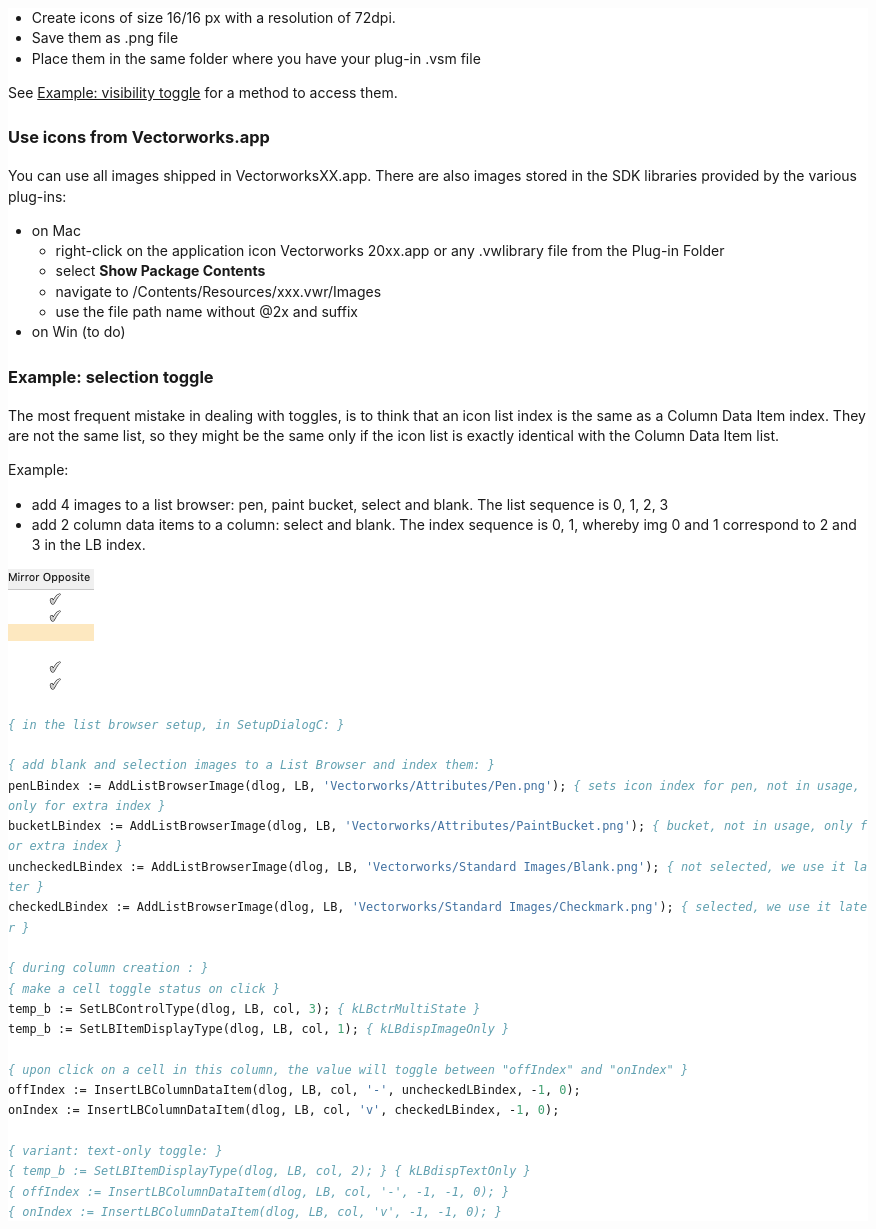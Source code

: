 - Create icons of size 16/16 px with a resolution of 72dpi.
- Save them as .png file
- Place them in the same folder where you have your plug-in .vsm file

See [Example: visibility toggle](#example-visibility-toggle) for a method to access them.

### Use icons from Vectorworks.app

You can use all images shipped in VectorworksXX.app. There are also images stored in the SDK libraries provided by the various plug-ins:
- on Mac
  - right-click on the application icon Vectorworks 20xx.app or any .vwlibrary file from the Plug-in Folder
  - select **Show Package Contents**
  - navigate to /Contents/Resources/xxx.vwr/Images
  - use the file path name without @2x and suffix
- on Win (to do)

### Example: selection toggle

The most frequent mistake in dealing with toggles, is to think that an icon list index is the same as a Column Data Item index. They are not the same list, so they might be the same only if the icon list is exactly identical with the Column Data Item list.

Example: 
- add 4 images to a list browser: pen, paint bucket, select and blank. The list sequence is 0, 1, 2, 3
- add 2 column data items to a column: select and blank. The index sequence is 0, 1, whereby img 0 and 1 correspond to 2 and 3 in the LB index.

![c_LB_toggleSel.png](images/C_LB_toggleSel.png)

```pascal
{ in the list browser setup, in SetupDialogC: }

{ add blank and selection images to a List Browser and index them: }
penLBindex := AddListBrowserImage(dlog, LB, 'Vectorworks/Attributes/Pen.png'); { sets icon index for pen, not in usage, only for extra index }
bucketLBindex := AddListBrowserImage(dlog, LB, 'Vectorworks/Attributes/PaintBucket.png'); { bucket, not in usage, only for extra index }
uncheckedLBindex := AddListBrowserImage(dlog, LB, 'Vectorworks/Standard Images/Blank.png'); { not selected, we use it later }
checkedLBindex := AddListBrowserImage(dlog, LB, 'Vectorworks/Standard Images/Checkmark.png'); { selected, we use it later }

{ during column creation : }
{ make a cell toggle status on click }
temp_b := SetLBControlType(dlog, LB, col, 3); { kLBctrMultiState }
temp_b := SetLBItemDisplayType(dlog, LB, col, 1); { kLBdispImageOnly }

{ upon click on a cell in this column, the value will toggle between "offIndex" and "onIndex" }
offIndex := InsertLBColumnDataItem(dlog, LB, col, '-', uncheckedLBindex, -1, 0);
onIndex := InsertLBColumnDataItem(dlog, LB, col, 'v', checkedLBindex, -1, 0);

{ variant: text-only toggle: }
{ temp_b := SetLBItemDisplayType(dlog, LB, col, 2); } { kLBdispTextOnly }
{ offIndex := InsertLBColumnDataItem(dlog, LB, col, '-', -1, -1, 0); }
{ onIndex := InsertLBColumnDataItem(dlog, LB, col, 'v', -1, -1, 0); }

```
